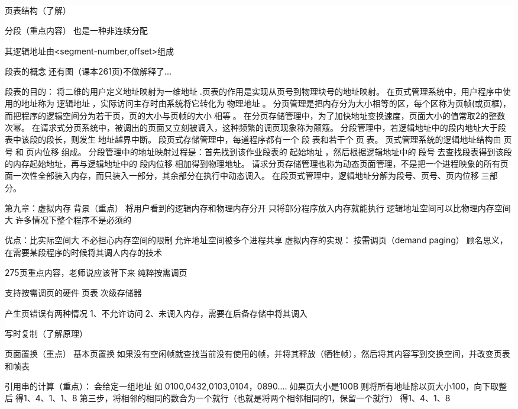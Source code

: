 页表结构（了解）

分段（重点内容）
 也是一种非连续分配

其逻辑地址由<segment-number,offset>组成

段表的概念 还有图（课本261页)不做解释了...

段表的目的：
 将二维的用户定义地址映射为一维地址
 .页表的作用是实现从页号到物理块号的地址映射。
 在页式管理系统中，用户程序中使用的地址称为 逻辑地址 ，实际访问主存时由系统将它转化为 物理地址 。
 分页管理是把内存分为大小相等的区，每个区称为页帧(或页框)，而把程序的逻辑空间分为若干页，页的大小与页帧的大小 相等 。
 在分页存储管理中，为了加快地址变换速度，页面大小的值常取2的整数次幂。
 在请求式分页系统中，被调出的页面又立刻被调入，这种频繁的调页现象称为颠簸。
 分段管理中，若逻辑地址中的段内地址大于段表中该段的段长，则发生 地址越界中断。
 段页式存储管理中，每道程序都有一个 段 表和若干个 页 表。
 页式管理系统的逻辑地址结构由 页号 和 页内位移 组成。
 分段管理中的地址映射过程是：首先找到该作业段表的 起始地址 ，然后根据逻辑地址中的 段号 去查找段表得到该段的内存起始地址，再与逻辑地址中的 段内位移 相加得到物理地址。
 请求分页存储管理也称为动态页面管理，不是把一个进程映象的所有页面一次性全部装入内存，而只装入一部分，其余部分在执行中动态调入。
 在段页式管理中，逻辑地址分解为段号、页号、页内位移 三部分。

第九章：虚拟内存
 背景（重点）
 将用户看到的逻辑内存和物理内存分开
 只将部分程序放入内存就能执行
 逻辑地址空间可以比物理内存空间大
 许多情况下整个程序不是必须的

优点：比实际空间大
 不必担心内存空间的限制
 允许地址空间被多个进程共享
 虚拟内存的实现：
 按需调页（demand paging）
 顾名思义，在需要某段程序的时候将其调人内存的技术

275页重点内容，老师说应该背下来
 纯粹按需调页

支持按需调页的硬件
 页表
 次级存储器

产生页错误有两种情况
 1、不允许访问
 2、未调入内存，需要在后备存储中将其调入

写时复制（了解原理）

页面置换（重点）
 基本页置换
 如果没有空闲帧就查找当前没有使用的帧，并将其释放（牺牲帧），然后将其内容写到交换空间，并改变页表和帧表

引用串的计算（重点）：
 会给定一组地址
 如
 0100,0432,0103,0104，0890....
 如果页大小是100B
 则将所有地址除以页大小100，向下取整后
 得1、4、1、1、8
 第三步，将相邻的相同的数合为一个就行（也就是将两个相邻相同的1，保留一个就行）
 得1、4、1、8
